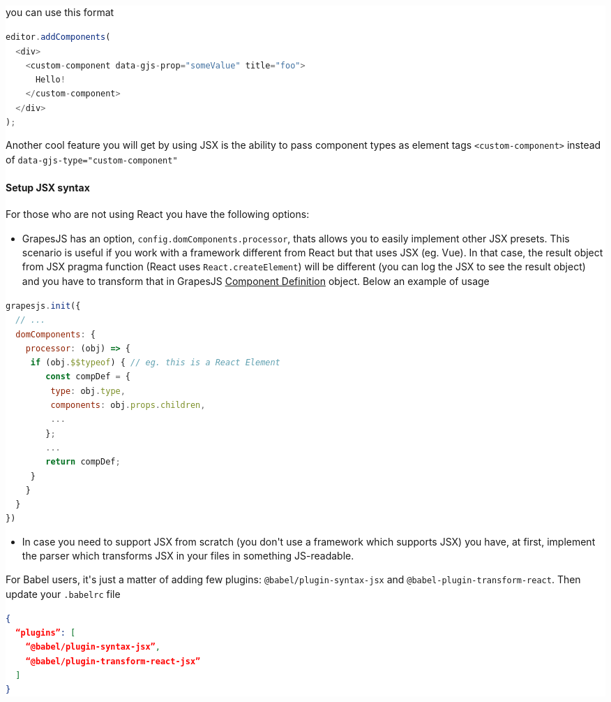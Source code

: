 you can use this format

```js
editor.addComponents(
  <div>
    <custom-component data-gjs-prop="someValue" title="foo">
      Hello!
    </custom-component>
  </div>
);
```

Another cool feature you will get by using JSX is the ability to pass component types as element tags `<custom-component>` instead of `data-gjs-type="custom-component"`

#### Setup JSX syntax

For those who are not using React you have the following options:

- GrapesJS has an option, `config.domComponents.processor`, thats allows you to easily implement other JSX presets. This scenario is useful if you work with a framework different from React but that uses JSX (eg. Vue). In that case, the result object from JSX pragma function (React uses `React.createElement`) will be different (you can log the JSX to see the result object) and you have to transform that in GrapesJS [Component Definition] object. Below an example of usage

```js
grapesjs.init({
  // ...
  domComponents: {
    processor: (obj) => {
     if (obj.$$typeof) { // eg. this is a React Element
        const compDef = {
         type: obj.type,
         components: obj.props.children,
         ...
        };
        ...
        return compDef;
     }
    }
  }
})
```

- In case you need to support JSX from scratch (you don't use a framework which supports JSX) you have, at first, implement the parser which transforms JSX in your files in something JS-readable.

For Babel users, it's just a matter of adding few plugins: `@babel/plugin-syntax-jsx` and `@babel-plugin-transform-react`. Then update your `.babelrc` file

```json
{
  “plugins”: [
    “@babel/plugin-syntax-jsx”,
    “@babel/plugin-transform-react-jsx”
  ]
}
```


[Component Definition]: #component-definition
[Component]: /api/component.html
[CssRule]: /api/css_rule.html
[Component API]: /api/component.html